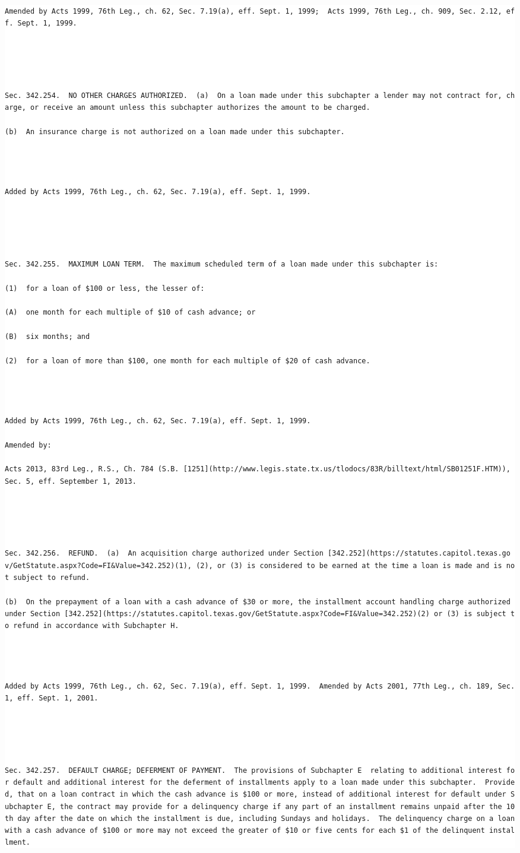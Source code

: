     
    
    
    Amended by Acts 1999, 76th Leg., ch. 62, Sec. 7.19(a), eff. Sept. 1, 1999;  Acts 1999, 76th Leg., ch. 909, Sec. 2.12, eff. Sept. 1, 1999.
    
    
    
    
    
    Sec. 342.254.  NO OTHER CHARGES AUTHORIZED.  (a)  On a loan made under this subchapter a lender may not contract for, charge, or receive an amount unless this subchapter authorizes the amount to be charged.
    
    (b)  An insurance charge is not authorized on a loan made under this subchapter.
    
    
    
    
    Added by Acts 1999, 76th Leg., ch. 62, Sec. 7.19(a), eff. Sept. 1, 1999.
    
    
    
    
    
    Sec. 342.255.  MAXIMUM LOAN TERM.  The maximum scheduled term of a loan made under this subchapter is:
    
    (1)  for a loan of $100 or less, the lesser of:
    
    (A)  one month for each multiple of $10 of cash advance; or
    
    (B)  six months; and
    
    (2)  for a loan of more than $100, one month for each multiple of $20 of cash advance.
    
    
    
    
    Added by Acts 1999, 76th Leg., ch. 62, Sec. 7.19(a), eff. Sept. 1, 1999.
    
    Amended by: 
    
    Acts 2013, 83rd Leg., R.S., Ch. 784 (S.B. [1251](http://www.legis.state.tx.us/tlodocs/83R/billtext/html/SB01251F.HTM)), Sec. 5, eff. September 1, 2013.
    
    
    
    
    
    Sec. 342.256.  REFUND.  (a)  An acquisition charge authorized under Section [342.252](https://statutes.capitol.texas.gov/GetStatute.aspx?Code=FI&Value=342.252)(1), (2), or (3) is considered to be earned at the time a loan is made and is not subject to refund.
    
    (b)  On the prepayment of a loan with a cash advance of $30 or more, the installment account handling charge authorized under Section [342.252](https://statutes.capitol.texas.gov/GetStatute.aspx?Code=FI&Value=342.252)(2) or (3) is subject to refund in accordance with Subchapter H.
    
    
    
    
    Added by Acts 1999, 76th Leg., ch. 62, Sec. 7.19(a), eff. Sept. 1, 1999.  Amended by Acts 2001, 77th Leg., ch. 189, Sec. 1, eff. Sept. 1, 2001.
    
    
    
    
    
    Sec. 342.257.  DEFAULT CHARGE; DEFERMENT OF PAYMENT.  The provisions of Subchapter E  relating to additional interest for default and additional interest for the deferment of installments apply to a loan made under this subchapter.  Provided, that on a loan contract in which the cash advance is $100 or more, instead of additional interest for default under Subchapter E, the contract may provide for a delinquency charge if any part of an installment remains unpaid after the 10th day after the date on which the installment is due, including Sundays and holidays.  The delinquency charge on a loan with a cash advance of $100 or more may not exceed the greater of $10 or five cents for each $1 of the delinquent installment.
    